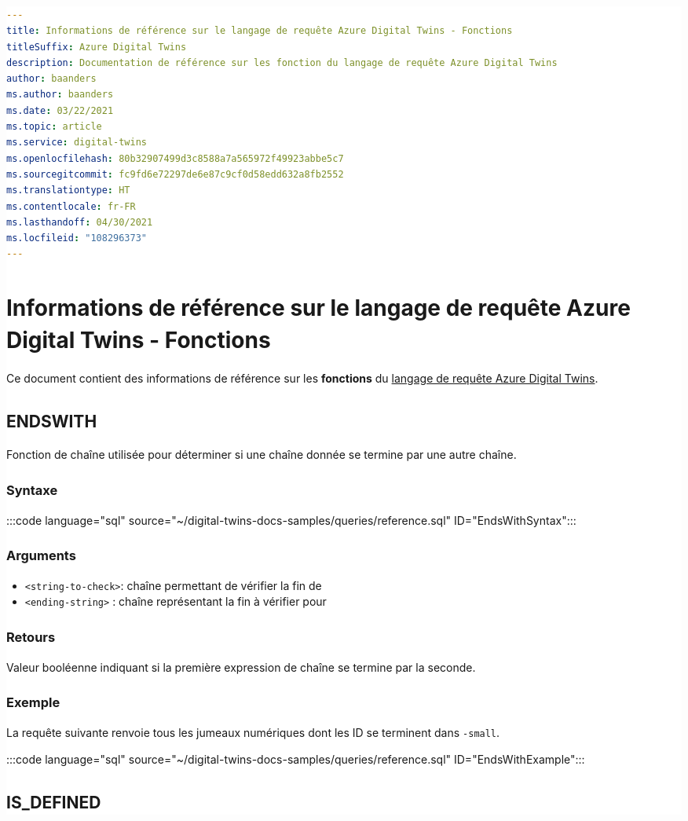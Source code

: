 ```yaml
---
title: Informations de référence sur le langage de requête Azure Digital Twins - Fonctions
titleSuffix: Azure Digital Twins
description: Documentation de référence sur les fonction du langage de requête Azure Digital Twins
author: baanders
ms.author: baanders
ms.date: 03/22/2021
ms.topic: article
ms.service: digital-twins
ms.openlocfilehash: 80b32907499d3c8588a7a565972f49923abbe5c7
ms.sourcegitcommit: fc9fd6e72297de6e87c9cf0d58edd632a8fb2552
ms.translationtype: HT
ms.contentlocale: fr-FR
ms.lasthandoff: 04/30/2021
ms.locfileid: "108296373"
---
```

# <a name="azure-digital-twins-query-language-reference-functions"></a>Informations de référence sur le langage de requête Azure Digital Twins - Fonctions

Ce document contient des informations de référence sur les **fonctions** du [langage de requête Azure Digital Twins](concepts-query-language.md).

## <a name="endswith"></a>ENDSWITH

Fonction de chaîne utilisée pour déterminer si une chaîne donnée se termine par une autre chaîne. 

### <a name="syntax"></a>Syntaxe

:::code language="sql" source="~/digital-twins-docs-samples/queries/reference.sql" ID="EndsWithSyntax":::

### <a name="arguments"></a>Arguments

* `<string-to-check>`: chaîne permettant de vérifier la fin de
* `<ending-string>` : chaîne représentant la fin à vérifier pour

### <a name="returns"></a>Retours

Valeur booléenne indiquant si la première expression de chaîne se termine par la seconde.

### <a name="example"></a>Exemple

La requête suivante renvoie tous les jumeaux numériques dont les ID se terminent dans `-small`.

:::code language="sql" source="~/digital-twins-docs-samples/queries/reference.sql" ID="EndsWithExample":::

## <a name="is_defined"></a>IS_DEFINED

